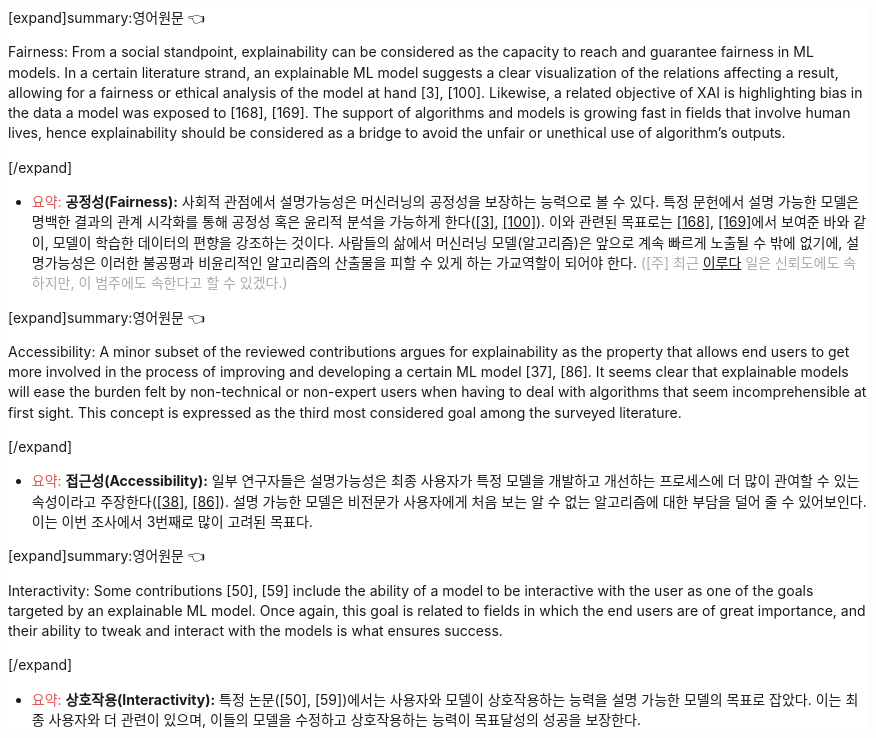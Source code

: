 [expand]summary:영어원문 👈 

Fairness: From a social standpoint, explainability can be considered as the capacity to reach and guarantee fairness in ML models. In a certain literature strand, an explainable ML model suggests a clear visualization of the relations affecting a result, allowing for a fairness or ethical analysis of the model at hand [3], [100]. Likewise, a related objective of XAI is highlighting bias in the data a model was exposed to [168], [169]. The support of algorithms and models is growing fast in fields that involve human lives, hence explainability should be considered as a bridge to avoid the unfair or unethical use of algorithm’s outputs.

[/expand]

- <span style="color:#e25252">요약:</span> **공정성(Fairness):** 사회적 관점에서 설명가능성은 머신러닝의 공정성을 보장하는 능력으로 볼 수 있다. 특정 문헌에서 설명 가능한 모델은 명백한 결과의 관계 시각화를 통해 공정성 혹은 윤리적 분석을 가능하게 한다([[3]](https://scholar.google.com/scholar?q=European%20union%20regulations%20on%20algorithmic%20decision-making%20and%20a%20right%20to%20explanation), [[100]](https://scholar.google.com/scholar_lookup?title=Fair%20prediction%20with%20disparate%20impact%3A%20A%20study%20of%20bias%20in%20recidivism%20prediction%20instruments&publication_year=2017&author=A.%20Chouldechova)). 이와 관련된 목표로는 [[168]](https://scholar.google.com/scholar?q=K.%20Burns,%20L.A.%20Hendricks,%20K.%20Saenko,%20T.%20Darrell,%20A.%20Rohrbach,%20Women%20also%20Snowboard:%20Overcoming%20Bias%20in%20Captioning%20Models,%202018.), [[169]](https://scholar.google.com/scholar_lookup?title=Towards%20explainable%20neural-symbolic%20visual%20reasoning&publication_year=2019&author=A.%20Bennetot&author=J.-L.%20Laurent&author=R.%20Chatila&author=N.%20D%C3%ADaz-Rodr%C3%ADguez)에서 보여준 바와 같이, 모델이 학습한 데이터의 편향을 강조하는 것이다. 사람들의 삶에서 머신러닝 모델(알고리즘)은 앞으로 계속 빠르게 노출될 수 밖에 없기에, 설명가능성은 이러한 불공평과 비윤리적인 알고리즘의 산출물을 피할 수 있게 하는 가교역할이 되어야 한다. <span style="color:#aaa">([주] 최근 [이루다](https://blog.pingpong.us/luda-issue-faq/?fbclid=IwAR15-eiWeIPSnv8lT0WXlO07HBpP0aJaoN36vThaGDmIaBeZpU6jiIy_oJw) 일은 신뢰도에도 속하지만, 이 범주에도 속한다고 할 수 있겠다.)</span>

[expand]summary:영어원문 👈 

Accessibility: A minor subset of the reviewed contributions argues for explainability as the property that allows end users to get more involved in the process of improving and developing a certain ML model [37], [86]. It seems clear that explainable models will ease the burden felt by non-technical or non-expert users when having to deal with algorithms that seem incomprehensible at first sight. This concept is expressed as the third most considered goal among the surveyed literature.

[/expand]

- <span style="color:#e25252">요약:</span> **접근성(Accessibility):** 일부 연구자들은 설명가능성은 최종 사용자가 특정 모델을 개발하고 개선하는 프로세스에 더 많이 관여할 수 있는 속성이라고 주장한다([[38]](https://scholar.google.com/scholar_lookup?title=Working%20with%20beliefs%3A%20AI%20transparency%20in%20the%20enterprise.&publication_year=2018&author=A.%20Chander&author=R.%20Srinivasan&author=S.%20Chelian&author=J.%20Wang&author=K.%20Uchino), [[86]](https://scholar.google.com/scholar_lookup?title=Explainable%20AI%3A%20Beware%20of%20inmates%20running%20the%20asylum&publication_year=2017&author=T.%20Miller&author=P.%20Howe&author=L.%20Sonenberg)). 설명 가능한 모델은 비전문가 사용자에게 처음 보는 알 수 없는 알고리즘에 대한 부담을 덜어 줄 수 있어보인다. 이는 이번 조사에서 3번째로 많이 고려된 목표다.

[expand]summary:영어원문 👈 

Interactivity: Some contributions [50], [59] include the ability of a model to be interactive with the user as one of the goals targeted by an explainable ML model. Once again, this goal is related to fields in which the end users are of great importance, and their ability to tweak and interact with the models is what ensures success.

[/expand]

- <span style="color:#e25252">요약:</span> **상호작용(Interactivity):** 특정 논문([50], [59])에서는 사용자와 모델이 상호작용하는 능력을 설명 가능한 모델의 목표로 잡았다. 이는 최종 사용자와 더 관련이 있으며, 이들의 모델을 수정하고 상호작용하는 능력이 목표달성의 성공을 보장한다.

